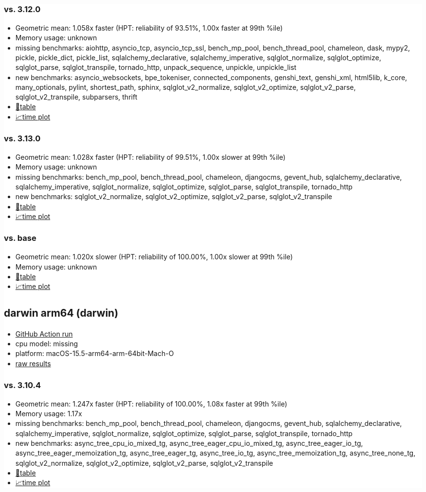 
### vs. 3.12.0

- Geometric mean: 1.058x faster (HPT: reliability of 93.51%, 1.00x faster at 99th %ile)
- Memory usage: unknown
- missing benchmarks: aiohttp, asyncio_tcp, asyncio_tcp_ssl, bench_mp_pool, bench_thread_pool, chameleon, dask, mypy2, pickle, pickle_dict, pickle_list, sqlalchemy_declarative, sqlalchemy_imperative, sqlglot_normalize, sqlglot_optimize, sqlglot_parse, sqlglot_transpile, tornado_http, unpack_sequence, unpickle, unpickle_list
- new benchmarks: asyncio_websockets, bpe_tokeniser, connected_components, genshi_text, genshi_xml, html5lib, k_core, many_optionals, pylint, shortest_path, sphinx, sqlglot_v2_normalize, sqlglot_v2_optimize, sqlglot_v2_parse, sqlglot_v2_transpile, subparsers, thrift
- [📄table](bm-20250623-pythonperf1-amd64-faster%252dcpython-explicit_check_perio-3.15.0a0-c84beef-vs-3.12.0.md)
- [📈time plot](bm-20250623-pythonperf1-amd64-faster%252dcpython-explicit_check_perio-3.15.0a0-c84beef-vs-3.12.0.svg)

### vs. 3.13.0

- Geometric mean: 1.028x faster (HPT: reliability of 99.51%, 1.00x slower at 99th %ile)
- Memory usage: unknown
- missing benchmarks: bench_mp_pool, bench_thread_pool, chameleon, djangocms, gevent_hub, sqlalchemy_declarative, sqlalchemy_imperative, sqlglot_normalize, sqlglot_optimize, sqlglot_parse, sqlglot_transpile, tornado_http
- new benchmarks: sqlglot_v2_normalize, sqlglot_v2_optimize, sqlglot_v2_parse, sqlglot_v2_transpile
- [📄table](bm-20250623-pythonperf1-amd64-faster%252dcpython-explicit_check_perio-3.15.0a0-c84beef-vs-3.13.0.md)
- [📈time plot](bm-20250623-pythonperf1-amd64-faster%252dcpython-explicit_check_perio-3.15.0a0-c84beef-vs-3.13.0.svg)

### vs. base

- Geometric mean: 1.020x slower (HPT: reliability of 100.00%, 1.00x slower at 99th %ile)
- Memory usage: unknown
- [📄table](bm-20250623-pythonperf1-amd64-faster%252dcpython-explicit_check_perio-3.15.0a0-c84beef-vs-base.md)
- [📈time plot](bm-20250623-pythonperf1-amd64-faster%252dcpython-explicit_check_perio-3.15.0a0-c84beef-vs-base.svg)

## darwin arm64 (darwin)

- [GitHub Action run](https://github.com/faster-cpython/benchmarking/actions/runs/15822102952)
- cpu model: missing
- platform: macOS-15.5-arm64-arm-64bit-Mach-O
- [raw results](bm-20250623-darwin-arm64-faster%252dcpython-explicit_check_perio-3.15.0a0-c84beef.json)

### vs. 3.10.4

- Geometric mean: 1.247x faster (HPT: reliability of 100.00%, 1.08x faster at 99th %ile)
- Memory usage: 1.17x
- missing benchmarks: bench_mp_pool, bench_thread_pool, chameleon, djangocms, gevent_hub, sqlalchemy_declarative, sqlalchemy_imperative, sqlglot_normalize, sqlglot_optimize, sqlglot_parse, sqlglot_transpile, tornado_http
- new benchmarks: async_tree_cpu_io_mixed_tg, async_tree_eager_cpu_io_mixed_tg, async_tree_eager_io_tg, async_tree_eager_memoization_tg, async_tree_eager_tg, async_tree_io_tg, async_tree_memoization_tg, async_tree_none_tg, sqlglot_v2_normalize, sqlglot_v2_optimize, sqlglot_v2_parse, sqlglot_v2_transpile
- [📄table](bm-20250623-darwin-arm64-faster%252dcpython-explicit_check_perio-3.15.0a0-c84beef-vs-3.10.4.md)
- [📈time plot](bm-20250623-darwin-arm64-faster%252dcpython-explicit_check_perio-3.15.0a0-c84beef-vs-3.10.4.svg)
